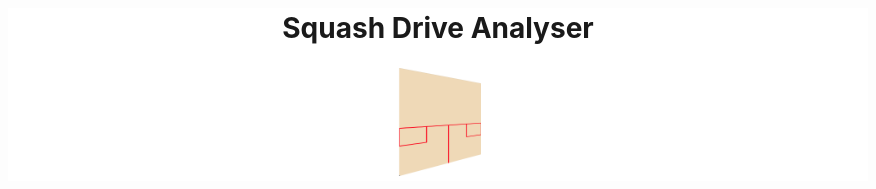 <center> <h1> Squash Drive Analyser </h1> </center>

<p align="center"><img width=10% src="./logo.png"></p>

